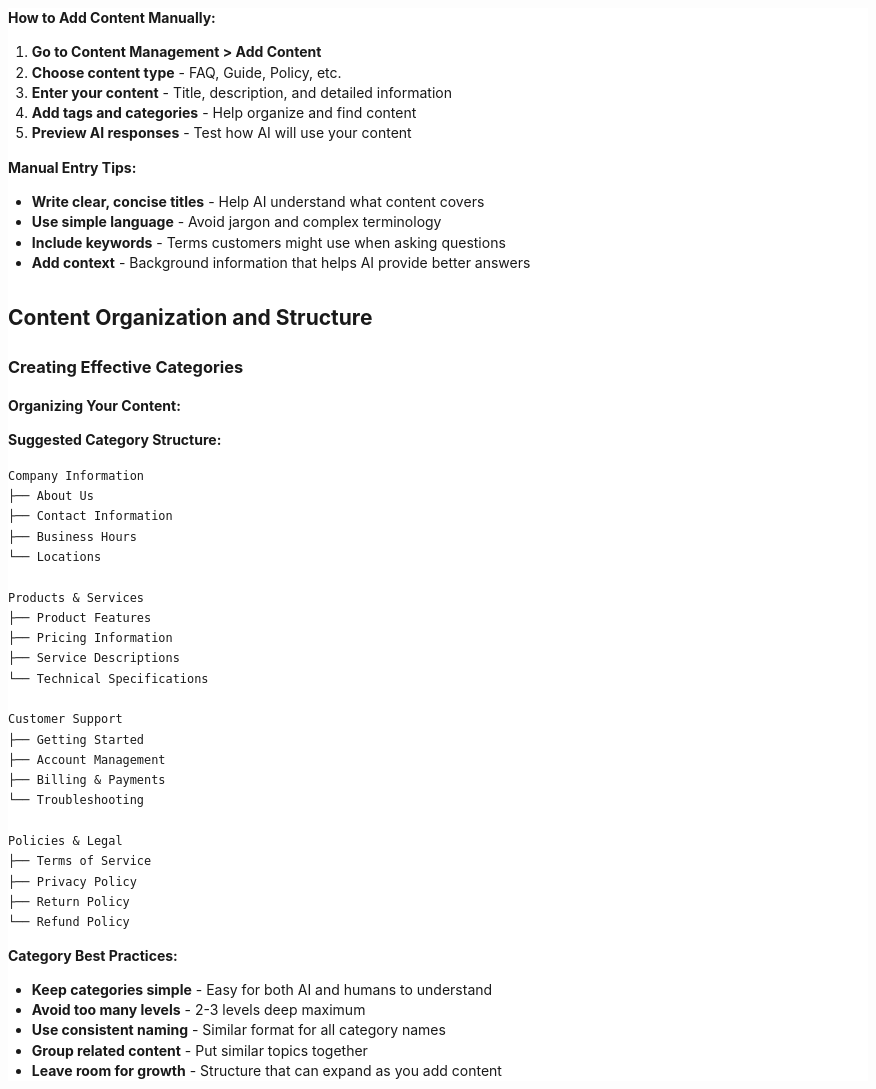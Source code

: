 **How to Add Content Manually:**
1. **Go to Content Management > Add Content**
2. **Choose content type** - FAQ, Guide, Policy, etc.
3. **Enter your content** - Title, description, and detailed information
4. **Add tags and categories** - Help organize and find content
5. **Preview AI responses** - Test how AI will use your content

**Manual Entry Tips:**
- **Write clear, concise titles** - Help AI understand what content covers
- **Use simple language** - Avoid jargon and complex terminology
- **Include keywords** - Terms customers might use when asking questions
- **Add context** - Background information that helps AI provide better answers

## Content Organization and Structure

### Creating Effective Categories
**Organizing Your Content:**

**Suggested Category Structure:**
```
Company Information
├── About Us
├── Contact Information
├── Business Hours
└── Locations

Products & Services
├── Product Features
├── Pricing Information
├── Service Descriptions
└── Technical Specifications

Customer Support
├── Getting Started
├── Account Management
├── Billing & Payments
└── Troubleshooting

Policies & Legal
├── Terms of Service
├── Privacy Policy
├── Return Policy
└── Refund Policy
```

**Category Best Practices:**
- **Keep categories simple** - Easy for both AI and humans to understand
- **Avoid too many levels** - 2-3 levels deep maximum
- **Use consistent naming** - Similar format for all category names
- **Group related content** - Put similar topics together
- **Leave room for growth** - Structure that can expand as you add content
